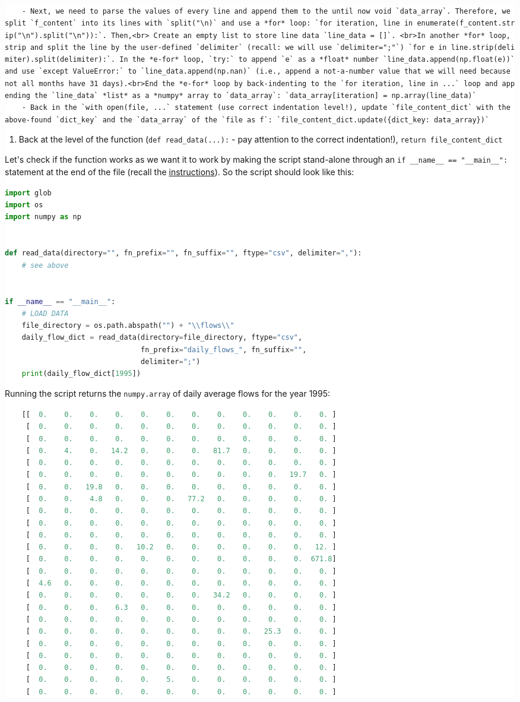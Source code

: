         - Next, we need to parse the values of every line and append them to the until now void `data_array`. Therefore, we split `f_content` into its lines with `split("\n)` and use a *for* loop: `for iteration, line in enumerate(f_content.strip("\n").split("\n")):`. Then,<br> Create an empty list to store line data `line_data = []`. <br>In another *for* loop, strip and split the line by the user-defined `delimiter` (recall: we will use `delimiter=";"`) `for e in line.strip(delimiter).split(delimiter):`. In the *e-for* loop, `try:` to append `e` as a *float* number `line_data.append(np.float(e))` and use `except ValueError:` to `line_data.append(np.nan)` (i.e., append a not-a-number value that we will need because not all months have 31 days).<br>End the *e-for* loop by back-indenting to the `for iteration, line in ...` loop and appending the `line_data` *list* as a *numpy* array to `data_array`: `data_array[iteration] = np.array(line_data)`
        - Back in the `with open(file, ...` statement (use correct indentation level!), update `file_content_dict` with the above-found `dict_key` and the `data_array` of the `file as f`: `file_content_dict.update({dict_key: data_array})`
1. Back at the level of the function (`def read_data(...):` - pay attention to the correct indentation!), `return file_content_dict`

Let's check if the function works as we want it to work by making the script stand-alone through an `if __name__ == "__main__":` statement at the end of the file (recall the [instructions](https://hydro-informatics.github.io/hypy_pckg.html#standalone)). So the script should look like this:

```python
import glob
import os
import numpy as np


def read_data(directory="", fn_prefix="", fn_suffix="", ftype="csv", delimiter=","):
    # see above


if __name__ == "__main__":
    # LOAD DATA
    file_directory = os.path.abspath("") + "\\flows\\"
    daily_flow_dict = read_data(directory=file_directory, ftype="csv",
                                fn_prefix="daily_flows_", fn_suffix="",
                                delimiter=";")
    print(daily_flow_dict[1995])
```

Running the script returns the `numpy.array` of daily average flows for the year 1995:

```python
    [[  0.    0.    0.    0.    0.    0.    0.    0.    0.    0.    0.    0. ]
     [  0.    0.    0.    0.    0.    0.    0.    0.    0.    0.    0.    0. ]
     [  0.    0.    0.    0.    0.    0.    0.    0.    0.    0.    0.    0. ]
     [  0.    4.    0.   14.2   0.    0.    0.   81.7   0.    0.    0.    0. ]
     [  0.    0.    0.    0.    0.    0.    0.    0.    0.    0.    0.    0. ]
     [  0.    0.    0.    0.    0.    0.    0.    0.    0.    0.   19.7   0. ]
     [  0.    0.   19.8   0.    0.    0.    0.    0.    0.    0.    0.    0. ]
     [  0.    0.    4.8   0.    0.    0.   77.2   0.    0.    0.    0.    0. ]
     [  0.    0.    0.    0.    0.    0.    0.    0.    0.    0.    0.    0. ]
     [  0.    0.    0.    0.    0.    0.    0.    0.    0.    0.    0.    0. ]
     [  0.    0.    0.    0.    0.    0.    0.    0.    0.    0.    0.    0. ]
     [  0.    0.    0.    0.   10.2   0.    0.    0.    0.    0.    0.   12. ]
     [  0.    0.    0.    0.    0.    0.    0.    0.    0.    0.    0.  671.8]
     [  0.    0.    0.    0.    0.    0.    0.    0.    0.    0.    0.    0. ]
     [  4.6   0.    0.    0.    0.    0.    0.    0.    0.    0.    0.    0. ]
     [  0.    0.    0.    0.    0.    0.    0.   34.2   0.    0.    0.    0. ]
     [  0.    0.    0.    6.3   0.    0.    0.    0.    0.    0.    0.    0. ]
     [  0.    0.    0.    0.    0.    0.    0.    0.    0.    0.    0.    0. ]
     [  0.    0.    0.    0.    0.    0.    0.    0.    0.   25.3   0.    0. ]
     [  0.    0.    0.    0.    0.    0.    0.    0.    0.    0.    0.    0. ]
     [  0.    0.    0.    0.    0.    0.    0.    0.    0.    0.    0.    0. ]
     [  0.    0.    0.    0.    0.    0.    0.    0.    0.    0.    0.    0. ]
     [  0.    0.    0.    0.    0.    5.    0.    0.    0.    0.    0.    0. ]
     [  0.    0.    0.    0.    0.    0.    0.    0.    0.    0.    0.    0. ]
```